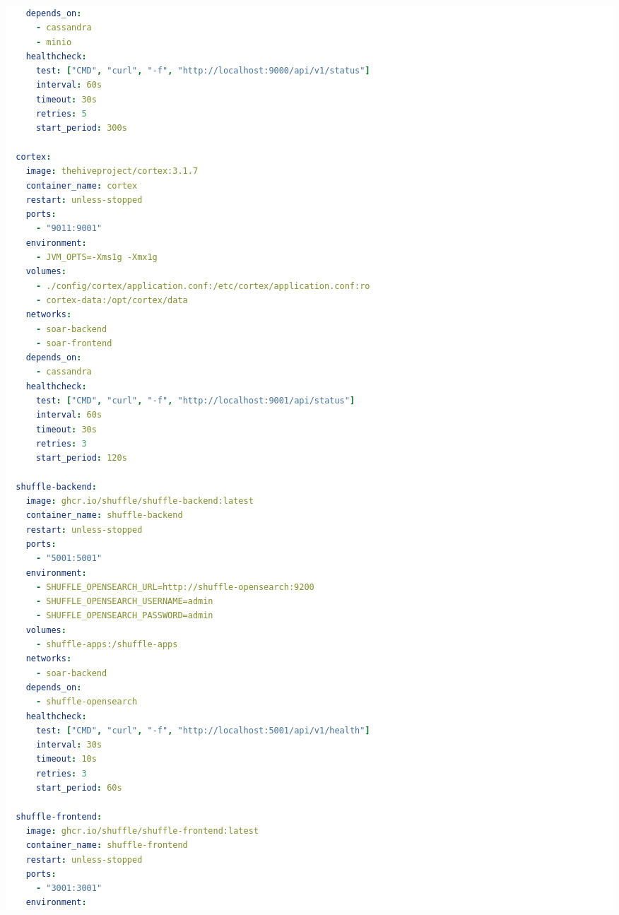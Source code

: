 ```yaml
    depends_on:
      - cassandra
      - minio
    healthcheck:
      test: ["CMD", "curl", "-f", "http://localhost:9000/api/v1/status"]
      interval: 60s
      timeout: 30s
      retries: 5
      start_period: 300s

  cortex:
    image: thehiveproject/cortex:3.1.7
    container_name: cortex
    restart: unless-stopped
    ports:
      - "9011:9001"
    environment:
      - JVM_OPTS=-Xms1g -Xmx1g
    volumes:
      - ./config/cortex/application.conf:/etc/cortex/application.conf:ro
      - cortex-data:/opt/cortex/data
    networks:
      - soar-backend
      - soar-frontend
    depends_on:
      - cassandra
    healthcheck:
      test: ["CMD", "curl", "-f", "http://localhost:9001/api/status"]
      interval: 60s
      timeout: 30s
      retries: 3
      start_period: 120s

  shuffle-backend:
    image: ghcr.io/shuffle/shuffle-backend:latest
    container_name: shuffle-backend
    restart: unless-stopped
    ports:
      - "5001:5001"
    environment:
      - SHUFFLE_OPENSEARCH_URL=http://shuffle-opensearch:9200
      - SHUFFLE_OPENSEARCH_USERNAME=admin
      - SHUFFLE_OPENSEARCH_PASSWORD=admin
    volumes:
      - shuffle-apps:/shuffle-apps
    networks:
      - soar-backend
    depends_on:
      - shuffle-opensearch
    healthcheck:
      test: ["CMD", "curl", "-f", "http://localhost:5001/api/v1/health"]
      interval: 30s
      timeout: 10s
      retries: 3
      start_period: 60s

  shuffle-frontend:
    image: ghcr.io/shuffle/shuffle-frontend:latest
    container_name: shuffle-frontend
    restart: unless-stopped
    ports:
      - "3001:3001"
    environment:
```